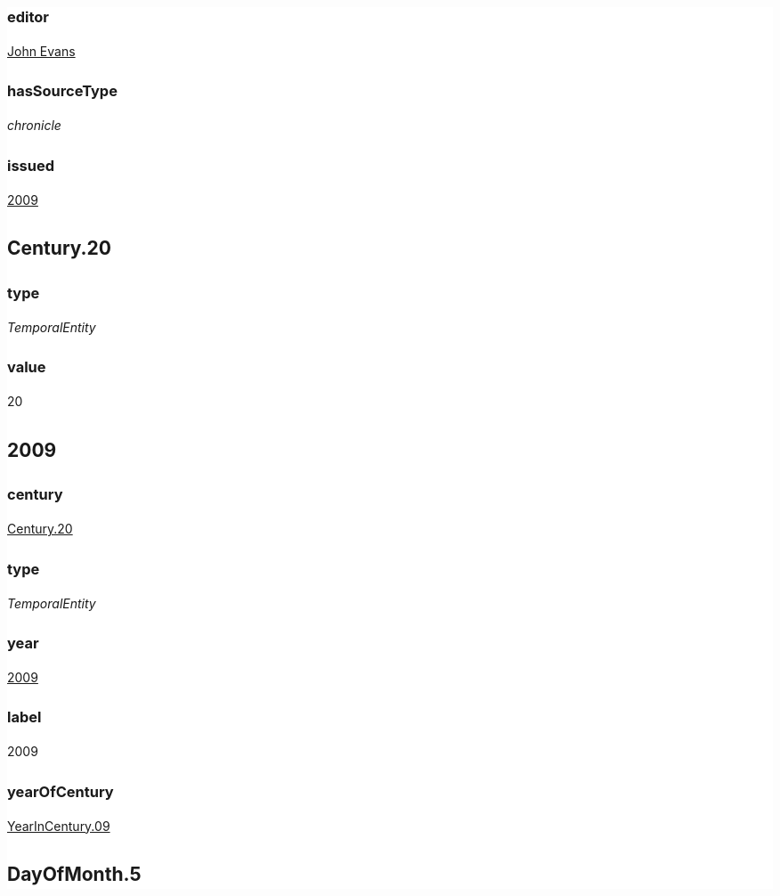 ### editor


[John Evans](#John-Evans)

### hasSourceType


*chronicle*

### issued


[2009](#2009)

## Century.20

### type


*TemporalEntity*

### value


20

## 2009

### century


[Century.20](#Century.20)

### type


*TemporalEntity*

### year


[2009](#2009)

### label


2009

### yearOfCentury


[YearInCentury.09](#YearInCentury.09)

## DayOfMonth.5
